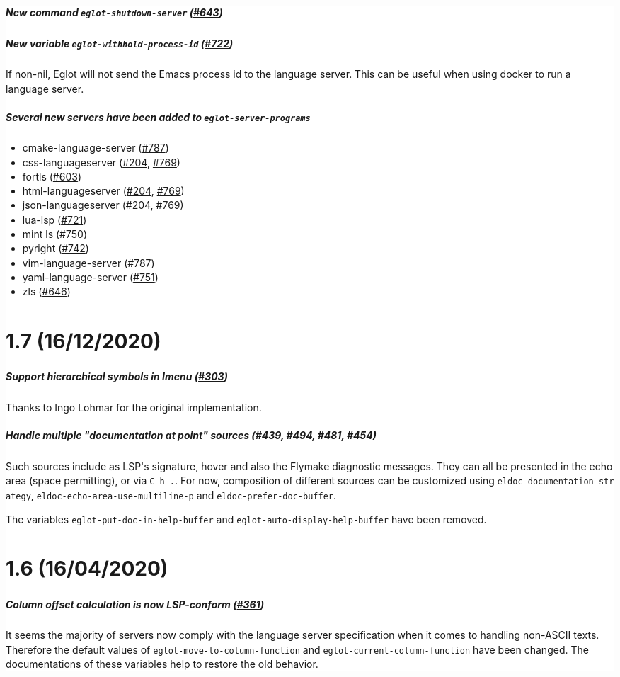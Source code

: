 ##### New command `eglot-shutdown-server` ([#643][github#643])

##### New variable `eglot-withhold-process-id` ([#722][github#722])
If non-nil, Eglot will not send the Emacs process id to the language server.
This can be useful when using docker to run a language server.

##### Several new servers have been added to `eglot-server-programs`
- cmake-language-server ([#787][github#787])
- css-languageserver ([#204][github#204], [#769][github#769])
- fortls ([#603][github#603])
- html-languageserver ([#204][github#204], [#769][github#769])
- json-languageserver ([#204][github#204], [#769][github#769])
- lua-lsp ([#721][github#721])
- mint ls ([#750][github#750])
- pyright ([#742][github#742])
- vim-language-server ([#787][github#787])
- yaml-language-server ([#751][github#751])
- zls ([#646][github#646])

# 1.7 (16/12/2020)

##### Support hierarchical symbols in Imenu ([#303][github#303])

Thanks to Ingo Lohmar for the original implementation.

##### Handle multiple "documentation at point" sources ([#439][github#439], [#494][github#494], [#481][github#481], [#454][github#454])

Such sources include as LSP's signature, hover and also the Flymake
diagnostic messages.  They can all be presented in the echo area
(space permitting), or via `C-h .`.  For now, composition of different
sources can be customized using `eldoc-documentation-strategy`,
`eldoc-echo-area-use-multiline-p` and `eldoc-prefer-doc-buffer`.

The variables `eglot-put-doc-in-help-buffer` and
`eglot-auto-display-help-buffer` have been removed.

# 1.6 (16/04/2020)

##### Column offset calculation is now LSP-conform ([#361][github#361])

It seems the majority of servers now comply with the language server
specification when it comes to handling non-ASCII texts.  Therefore
the default values of `eglot-move-to-column-function` and
`eglot-current-column-function` have been changed.  The documentations
of these variables help to restore the old behavior.


[diagnostictag]: https://microsoft.github.io/language-server-protocol/specifications/specification-3-17/#diagnosticTag
[github#29]: https://github.com/joaotavora/eglot/issues/29
[github#39]: https://github.com/joaotavora/eglot/issues/39
[github#44]: https://github.com/joaotavora/eglot/issues/44
[github#48]: https://github.com/joaotavora/eglot/issues/48
[github#50]: https://github.com/joaotavora/eglot/issues/50
[github#52]: https://github.com/joaotavora/eglot/issues/52
[github#54]: https://github.com/joaotavora/eglot/issues/54
[github#58]: https://github.com/joaotavora/eglot/issues/58
[github#61]: https://github.com/joaotavora/eglot/issues/61
[github#63]: https://github.com/joaotavora/eglot/issues/63
[github#64]: https://github.com/joaotavora/eglot/issues/64
[github#68]: https://github.com/joaotavora/eglot/issues/68
[github#73]: https://github.com/joaotavora/eglot/issues/73
[github#74]: https://github.com/joaotavora/eglot/issues/74
[github#76]: https://github.com/joaotavora/eglot/issues/76
[github#80]: https://github.com/joaotavora/eglot/issues/80
[github#81]: https://github.com/joaotavora/eglot/issues/81
[github#82]: https://github.com/joaotavora/eglot/issues/82
[github#83]: https://github.com/joaotavora/eglot/issues/83
[github#84]: https://github.com/joaotavora/eglot/issues/84
[github#86]: https://github.com/joaotavora/eglot/issues/86
[github#87]: https://github.com/joaotavora/eglot/issues/87
[github#93]: https://github.com/joaotavora/eglot/issues/93
[github#94]: https://github.com/joaotavora/eglot/issues/94
[github#100]: https://github.com/joaotavora/eglot/issues/100
[github#115]: https://github.com/joaotavora/eglot/issues/115
[github#120]: https://github.com/joaotavora/eglot/issues/120
[github#121]: https://github.com/joaotavora/eglot/issues/121
[github#124]: https://github.com/joaotavora/eglot/issues/124
[github#126]: https://github.com/joaotavora/eglot/issues/126
[github#138]: https://github.com/joaotavora/eglot/issues/138
[github#144]: https://github.com/joaotavora/eglot/issues/144
[github#154]: https://github.com/joaotavora/eglot/issues/154
[github#156]: https://github.com/joaotavora/eglot/issues/156
[github#158]: https://github.com/joaotavora/eglot/issues/158
[github#160]: https://github.com/joaotavora/eglot/issues/160
[github#167]: https://github.com/joaotavora/eglot/issues/167
[github#178]: https://github.com/joaotavora/eglot/issues/178
[github#190]: https://github.com/joaotavora/eglot/issues/190
[github#196]: https://github.com/joaotavora/eglot/issues/196
[github#198]: https://github.com/joaotavora/eglot/issues/198
[github#204]: https://github.com/joaotavora/eglot/issues/204
[github#217]: https://github.com/joaotavora/eglot/issues/217
[github#235]: https://github.com/joaotavora/eglot/issues/235
[github#258]: https://github.com/joaotavora/eglot/issues/258
[github#264]: https://github.com/joaotavora/eglot/issues/264
[github#270]: https://github.com/joaotavora/eglot/issues/270
[github#279]: https://github.com/joaotavora/eglot/issues/279
[github#302]: https://github.com/joaotavora/eglot/issues/302
[github#303]: https://github.com/joaotavora/eglot/issues/303
[github#304]: https://github.com/joaotavora/eglot/issues/304
[github#311]: https://github.com/joaotavora/eglot/issues/311
[github#313]: https://github.com/joaotavora/eglot/issues/313
[github#316]: https://github.com/joaotavora/eglot/issues/316
[github#324]: https://github.com/joaotavora/eglot/issues/324
[github#326]: https://github.com/joaotavora/eglot/issues/326
[github#361]: https://github.com/joaotavora/eglot/issues/361
[github#411]: https://github.com/joaotavora/eglot/issues/411
[github#439]: https://github.com/joaotavora/eglot/issues/439
[github#454]: https://github.com/joaotavora/eglot/issues/454
[github#463]: https://github.com/joaotavora/eglot/issues/463
[github#481]: https://github.com/joaotavora/eglot/issues/481
[github#494]: https://github.com/joaotavora/eglot/issues/494
[github#603]: https://github.com/joaotavora/eglot/issues/603
[github#637]: https://github.com/joaotavora/eglot/issues/637
[github#643]: https://github.com/joaotavora/eglot/issues/643
[github#646]: https://github.com/joaotavora/eglot/issues/646
[github#686]: https://github.com/joaotavora/eglot/issues/686
[github#688]: https://github.com/joaotavora/eglot/issues/688
[github#694]: https://github.com/joaotavora/eglot/issues/694
[github#695]: https://github.com/joaotavora/eglot/issues/695
[github#721]: https://github.com/joaotavora/eglot/issues/721
[github#722]: https://github.com/joaotavora/eglot/issues/722
[github#724]: https://github.com/joaotavora/eglot/issues/724
[github#742]: https://github.com/joaotavora/eglot/issues/742
[github#750]: https://github.com/joaotavora/eglot/issues/750
[github#751]: https://github.com/joaotavora/eglot/issues/751
[github#769]: https://github.com/joaotavora/eglot/issues/769
[github#787]: https://github.com/joaotavora/eglot/issues/787
[github#794]: https://github.com/joaotavora/eglot/issues/794